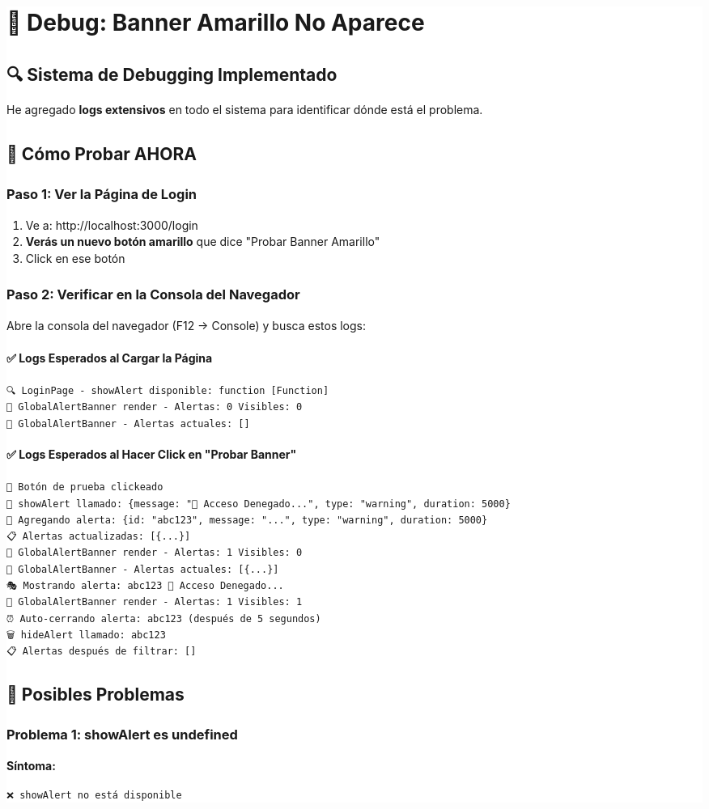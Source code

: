 # 🐛 Debug: Banner Amarillo No Aparece

## 🔍 Sistema de Debugging Implementado

He agregado **logs extensivos** en todo el sistema para identificar dónde está el problema.

## 🧪 Cómo Probar AHORA

### Paso 1: Ver la Página de Login

1. Ve a: http://localhost:3000/login
2. **Verás un nuevo botón amarillo** que dice "Probar Banner Amarillo"
3. Click en ese botón

### Paso 2: Verificar en la Consola del Navegador

Abre la consola del navegador (F12 → Console) y busca estos logs:

#### ✅ Logs Esperados al Cargar la Página

```
🔍 LoginPage - showAlert disponible: function [Function]
🎨 GlobalAlertBanner render - Alertas: 0 Visibles: 0
🔔 GlobalAlertBanner - Alertas actuales: []
```

#### ✅ Logs Esperados al Hacer Click en "Probar Banner"

```
🧪 Botón de prueba clickeado
🚨 showAlert llamado: {message: "🚫 Acceso Denegado...", type: "warning", duration: 5000}
📌 Agregando alerta: {id: "abc123", message: "...", type: "warning", duration: 5000}
📋 Alertas actualizadas: [{...}]
🎨 GlobalAlertBanner render - Alertas: 1 Visibles: 0
🔔 GlobalAlertBanner - Alertas actuales: [{...}]
🎭 Mostrando alerta: abc123 🚫 Acceso Denegado...
🎨 GlobalAlertBanner render - Alertas: 1 Visibles: 1
⏰ Auto-cerrando alerta: abc123 (después de 5 segundos)
🗑️ hideAlert llamado: abc123
📋 Alertas después de filtrar: []
```

## 🔴 Posibles Problemas

### Problema 1: showAlert es undefined

**Síntoma:**
```
❌ showAlert no está disponible
```
